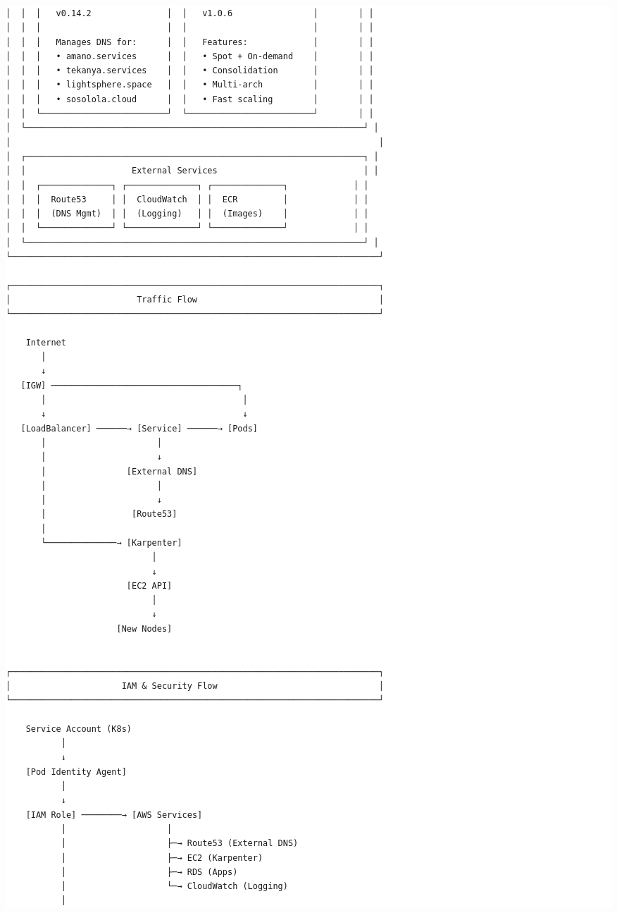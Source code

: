 ```
│  │  │   v0.14.2               │  │   v1.0.6                │        │ │
│  │  │                         │  │                         │        │ │
│  │  │   Manages DNS for:      │  │   Features:             │        │ │
│  │  │   • amano.services      │  │   • Spot + On-demand    │        │ │
│  │  │   • tekanya.services    │  │   • Consolidation       │        │ │
│  │  │   • lightsphere.space   │  │   • Multi-arch          │        │ │
│  │  │   • sosolola.cloud      │  │   • Fast scaling        │        │ │
│  │  └─────────────────────────┘  └─────────────────────────┘        │ │
│  └───────────────────────────────────────────────────────────────────┘ │
│                                                                         │
│  ┌───────────────────────────────────────────────────────────────────┐ │
│  │                     External Services                             │ │
│  │  ┌──────────────┐ ┌──────────────┐ ┌──────────────┐             │ │
│  │  │  Route53     │ │  CloudWatch  │ │  ECR         │             │ │
│  │  │  (DNS Mgmt)  │ │  (Logging)   │ │  (Images)    │             │ │
│  │  └──────────────┘ └──────────────┘ └──────────────┘             │ │
│  └───────────────────────────────────────────────────────────────────┘ │
└─────────────────────────────────────────────────────────────────────────┘

┌─────────────────────────────────────────────────────────────────────────┐
│                         Traffic Flow                                    │
└─────────────────────────────────────────────────────────────────────────┘

    Internet
       │
       ↓
   [IGW] ─────────────────────────────────────┐
       │                                       │
       ↓                                       ↓
   [LoadBalancer] ──────→ [Service] ──────→ [Pods]
       │                      │
       │                      ↓
       │                [External DNS]
       │                      │
       │                      ↓
       │                 [Route53]
       │
       └──────────────→ [Karpenter]
                             │
                             ↓
                        [EC2 API]
                             │
                             ↓
                      [New Nodes]


┌─────────────────────────────────────────────────────────────────────────┐
│                      IAM & Security Flow                                │
└─────────────────────────────────────────────────────────────────────────┘

    Service Account (K8s)
           │
           ↓
    [Pod Identity Agent]
           │
           ↓
    [IAM Role] ────────→ [AWS Services]
           │                    │
           │                    ├─→ Route53 (External DNS)
           │                    ├─→ EC2 (Karpenter)
           │                    ├─→ RDS (Apps)
           │                    └─→ CloudWatch (Logging)
           │
```